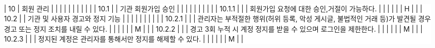 | 10                                                           | 회원 관리                                                                                                                                                                                                                                                                    |                                                         |                                                                                                                     |                                                |                                                     |                                                          |   |                       |                                           |                         |
| 10.1                                                         |                                                                                                                                                                                                                                                                          | 기관 회원가입 승인                                              |                                                                                                                     |                                                |                                                     |                                                          |   |                       |                                           |                         |
| 10.1.1                                                       |                                                                                                                                                                                                                                                                          |                                                         | 회원가입 요청에 대한 승인,거절이 가능하다.                                                                                            |                                                |                                                     |                                                          |   |                       | H                                         |                         |
| 10.2                                                         |                                                                                                                                                                                                                                                                          | 기관 및 사용자 경고와 정지 기능                                      |                                                                                                                     |                                                |                                                     |                                                          |   |                       |                                           |                         |
| 10.2.1                                                       |                                                                                                                                                                                                                                                                          |                                                         | 관리자는 부적절한 행위(허위 등록, 악성 게시글, 불법적인 거래 등)가 발견될 경우 경고 또는 정지 조치를 내릴 수 있다.                                                |                                                |                                                     |                                                          |   |                       | M                                         |                         |
| 10.2.2                                                       |                                                                                                                                                                                                                                                                          |                                                         | 경고 3회 누적 시 계정 정지를 받을 수 있으며 로그인을 제한한다.                                                                               |                                                |                                                     |                                                          |   |                       | M                                         |                         |
| 10.2.3                                                       |                                                                                                                                                                                                                                                                          |                                                         | 정지된 계정은 관리자를 통해서만 정지를 해제할 수 있다.                                                                                     |                                                |                                                     |                                                          |   |                       | M                                         |                         |